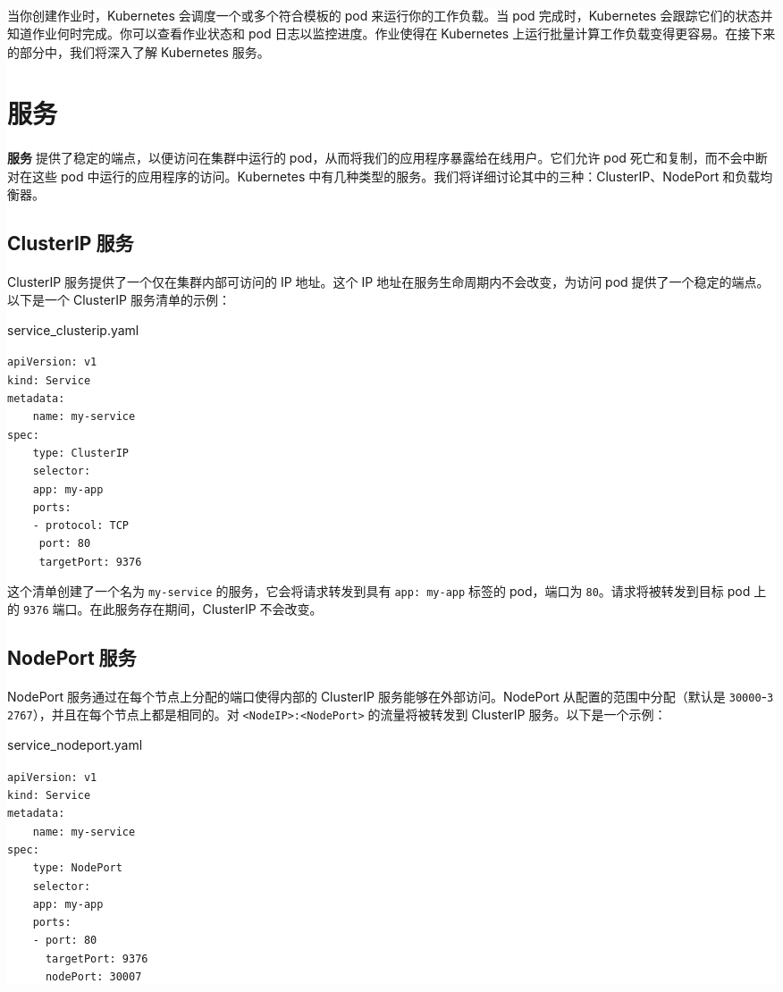 当你创建作业时，Kubernetes 会调度一个或多个符合模板的 pod 来运行你的工作负载。当 pod 完成时，Kubernetes 会跟踪它们的状态并知道作业何时完成。你可以查看作业状态和 pod 日志以监控进度。作业使得在 Kubernetes 上运行批量计算工作负载变得更容易。在接下来的部分中，我们将深入了解 Kubernetes 服务。

# 服务

**服务** 提供了稳定的端点，以便访问在集群中运行的 pod，从而将我们的应用程序暴露给在线用户。它们允许 pod 死亡和复制，而不会中断对在这些 pod 中运行的应用程序的访问。Kubernetes 中有几种类型的服务。我们将详细讨论其中的三种：ClusterIP、NodePort 和负载均衡器。

## ClusterIP 服务

ClusterIP 服务提供了一个仅在集群内部可访问的 IP 地址。这个 IP 地址在服务生命周期内不会改变，为访问 pod 提供了一个稳定的端点。以下是一个 ClusterIP 服务清单的示例：

service_clusterip.yaml

```
apiVersion: v1
kind: Service
metadata:
    name: my-service
spec:
    type: ClusterIP
    selector:
    app: my-app
    ports:
    - protocol: TCP
     port: 80
     targetPort: 9376
```

这个清单创建了一个名为 `my-service` 的服务，它会将请求转发到具有 `app: my-app` 标签的 pod，端口为 `80`。请求将被转发到目标 pod 上的 `9376` 端口。在此服务存在期间，ClusterIP 不会改变。

## NodePort 服务

NodePort 服务通过在每个节点上分配的端口使得内部的 ClusterIP 服务能够在外部访问。NodePort 从配置的范围中分配（默认是 `30000`-`32767`），并且在每个节点上都是相同的。对 `<NodeIP>:<NodePort>` 的流量将被转发到 ClusterIP 服务。以下是一个示例：

service_nodeport.yaml

```
apiVersion: v1
kind: Service
metadata:
    name: my-service
spec:
    type: NodePort
    selector:
    app: my-app
    ports:
    - port: 80
      targetPort: 9376
      nodePort: 30007
```
